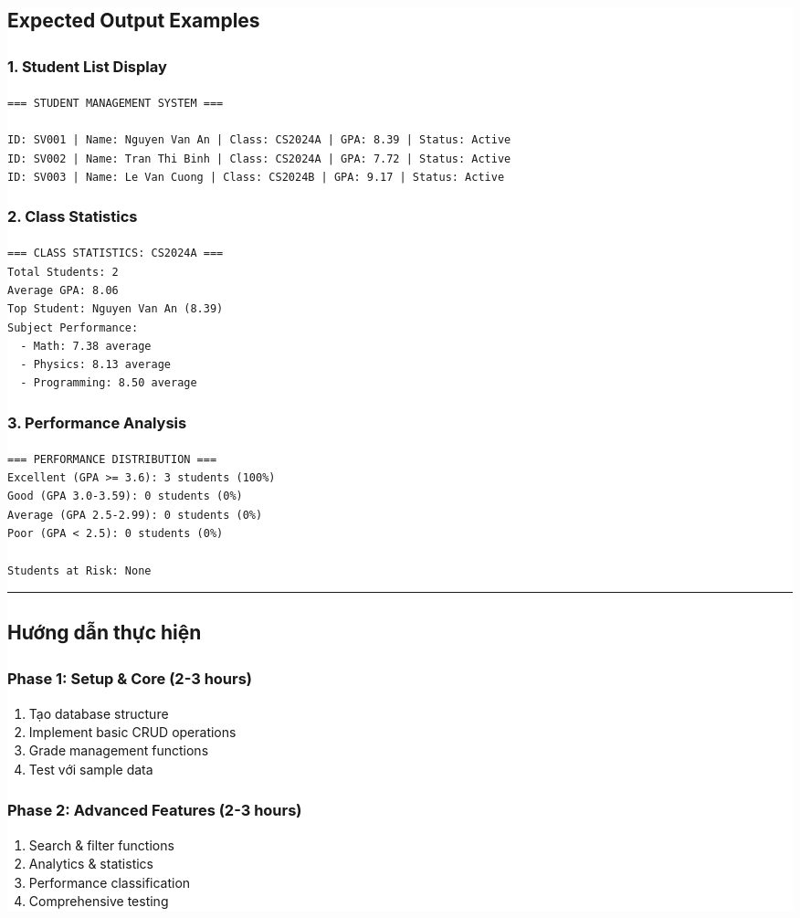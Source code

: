 
## **Expected Output Examples**

### 1. Student List Display

```
=== STUDENT MANAGEMENT SYSTEM ===

ID: SV001 | Name: Nguyen Van An | Class: CS2024A | GPA: 8.39 | Status: Active
ID: SV002 | Name: Tran Thi Binh | Class: CS2024A | GPA: 7.72 | Status: Active
ID: SV003 | Name: Le Van Cuong | Class: CS2024B | GPA: 9.17 | Status: Active
```

### 2. Class Statistics

```
=== CLASS STATISTICS: CS2024A ===
Total Students: 2
Average GPA: 8.06
Top Student: Nguyen Van An (8.39)
Subject Performance:
  - Math: 7.38 average
  - Physics: 8.13 average
  - Programming: 8.50 average
```

### 3. Performance Analysis

```
=== PERFORMANCE DISTRIBUTION ===
Excellent (GPA >= 3.6): 3 students (100%)
Good (GPA 3.0-3.59): 0 students (0%)
Average (GPA 2.5-2.99): 0 students (0%)
Poor (GPA < 2.5): 0 students (0%)

Students at Risk: None
```

---

## **Hướng dẫn thực hiện**

### Phase 1: Setup & Core (2-3 hours)

1. Tạo database structure
2. Implement basic CRUD operations
3. Grade management functions
4. Test với sample data

### Phase 2: Advanced Features (2-3 hours)

1. Search & filter functions
2. Analytics & statistics
3. Performance classification
4. Comprehensive testing
